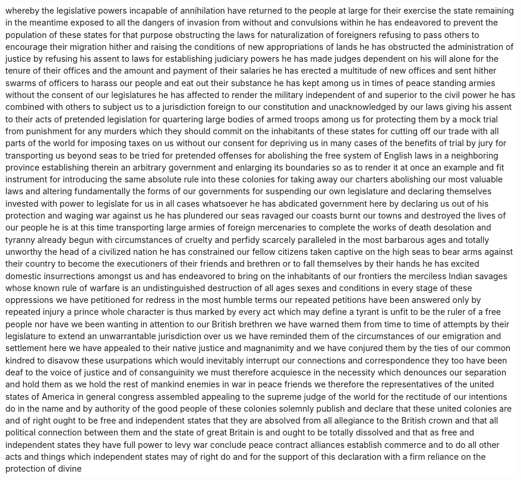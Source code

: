whereby the legislative powers incapable of annihilation have returned to the
people at large for their exercise the state remaining in the meantime exposed
to all the dangers of invasion from without and convulsions within he has
endeavored to prevent the population of these states for that purpose
obstructing the laws for naturalization of foreigners refusing to pass others
to encourage their migration hither and raising the conditions of new
appropriations of lands he has obstructed the administration of justice by
refusing his assent to laws for establishing judiciary powers he has made
judges dependent on his will alone for the tenure of their offices and the
amount and payment of their salaries he has erected a multitude of new offices
and sent hither swarms of officers to harass our people and eat out their
substance he has kept among us in times of peace standing armies without the
consent of our legislatures he has affected to render the military independent
of and superior to the civil power he has combined with others to subject us
to a jurisdiction foreign to our constitution and unacknowledged by our laws
giving his assent to their acts of pretended legislation for quartering large
bodies of armed troops among us for protecting them by a mock trial from
punishment for any murders which they should commit on the inhabitants of
these states for cutting off our trade with all parts of the world for
imposing taxes on us without our consent for depriving us in many cases of the
benefits of trial by jury for transporting us beyond seas to be tried for
pretended offenses for abolishing the free system of English laws in a
neighboring province establishing therein an arbitrary government and
enlarging its boundaries so as to render it at once an example and fit
instrument for introducing the same absolute rule into these colonies for
taking away our charters abolishing our most valuable laws and altering
fundamentally the forms of our governments for suspending our own legislature
and declaring themselves invested with power to legislate for us in all cases
whatsoever he has abdicated government here by declaring us out of his
protection and waging war against us he has plundered our seas ravaged our
coasts burnt our towns and destroyed the lives of our people he is at this
time transporting large armies of foreign mercenaries to complete the works of
death desolation and tyranny already begun with circumstances of cruelty and
perfidy scarcely paralleled in the most barbarous ages and totally unworthy
the head of a civilized nation he has constrained our fellow citizens taken
captive on the high seas to bear arms against their country to become the
executioners of their friends and brethren or to fall themselves by their
hands he has excited domestic insurrections amongst us and has endeavored to
bring on the inhabitants of our frontiers the merciless Indian savages whose
known rule of warfare is an undistinguished destruction of all ages sexes and
conditions in every stage of these oppressions we have petitioned for redress
in the most humble terms our repeated petitions have been answered only by
repeated injury a prince whole character is thus marked by every act which may
define a tyrant is unfit to be the ruler of a free people nor have we been
wanting in attention to our British brethren we have warned them from time to
time of attempts by their legislature to extend an unwarrantable jurisdiction
over us we have reminded them of the circumstances of our emigration and
settlement here we have appealed to their native justice and magnanimity and
we have conjured them by the ties of our common kindred to disavow these
usurpations which would inevitably interrupt our connections and
correspondence they too have been deaf to the voice of justice and of
consanguinity we must therefore acquiesce in the necessity which denounces our
separation and hold them as we hold the rest of mankind enemies in war in
peace friends we therefore the representatives of the united states of America
in general congress assembled appealing to the supreme judge of the world for
the rectitude of our intentions do in the name and by authority of the good
people of these colonies solemnly publish and declare that these united
colonies are and of right ought to be free and independent states that they
are absolved from all allegiance to the British crown and that all political
connection between them and the state of great Britain is and ought to be
totally dissolved and that as free and independent states they have full power
to levy war conclude peace contract alliances establish commerce and to do all
other acts and things which independent states may of right do and for the
support of this declaration with a firm reliance on the protection of divine